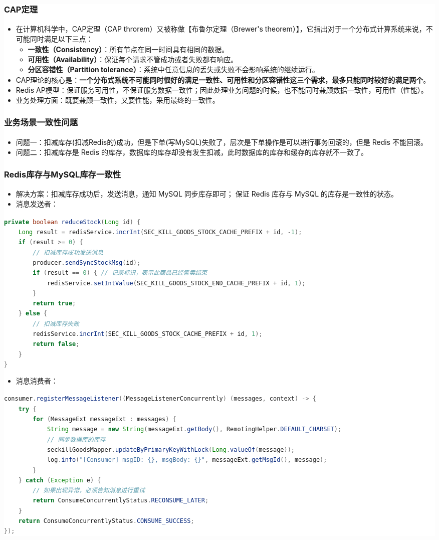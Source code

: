 ### CAP定理

- 在计算机科学中，CAP定理（CAP throrem）又被称做【布鲁尔定理（Brewer's theorem）】，它指出对于一个分布式计算系统来说，不可能同时满足以下三点：
  - **一致性（Consistency）**：所有节点在同一时间具有相同的数据。
  - **可用性（Availability）**：保证每个请求不管成功或者失败都有响应。
  - **分区容错性（Partition tolerance）**：系统中任意信息的丢失或失败不会影响系统的继续运行。
- CAP理论的核心是：**一个分布式系统不可能同时很好的满足一致性、可用性和分区容错性这三个需求，最多只能同时较好的满足两个**。
- Redis AP模型：保证服务可用性，不保证服务数据一致性；因此处理业务问题的时候，也不能同时兼顾数据一致性，可用性（性能）。
- 业务处理方面：既要兼顾一致性，又要性能，采用最终的一致性。

### 业务场景一致性问题

- 问题一：扣减库存(扣减Redis的)成功，但是下单(写MySQL)失败了，层次是下单操作是可以进行事务回滚的，但是 Redis 不能回滚。
- 问题二：扣减库存是 Redis 的库存，数据库的库存却没有发生扣减，此时数据库的库存和缓存的库存就不一致了。

### Redis库存与MySQL库存一致性

- 解决方案：扣减库存成功后，发送消息，通知 MySQL 同步库存即可； 保证 Redis 库存与 MySQL 的库存是一致性的状态。
- 消息发送者：

```java
private boolean reduceStock(Long id) {
    Long result = redisService.incrInt(SEC_KILL_GOODS_STOCK_CACHE_PREFIX + id, -1);
    if (result >= 0) {
        // 扣减库存成功发送消息
        producer.sendSyncStockMsg(id);
        if (result == 0) { // 记录标识，表示此商品已经售卖结束
            redisService.setIntValue(SEC_KILL_GOODS_STOCK_END_CACHE_PREFIX + id, 1);
        }
        return true;
    } else {
        // 扣减库存失败
        redisService.incrInt(SEC_KILL_GOODS_STOCK_CACHE_PREFIX + id, 1);
        return false;
    }
}
```

- 消息消费者：

```java
consumer.registerMessageListener((MessageListenerConcurrently) (messages, context) -> {
    try {
        for (MessageExt messageExt : messages) {
            String message = new String(messageExt.getBody(), RemotingHelper.DEFAULT_CHARSET);
            // 同步数据库的库存
            seckillGoodsMapper.updateByPrimaryKeyWithLock(Long.valueOf(message));
            log.info("[Consumer] msgID: {}, msgBody: {}", messageExt.getMsgId(), message);
        }
    } catch (Exception e) {
        // 如果出现异常，必须告知消息进行重试
        return ConsumeConcurrentlyStatus.RECONSUME_LATER;
    }
    return ConsumeConcurrentlyStatus.CONSUME_SUCCESS;
});
```

